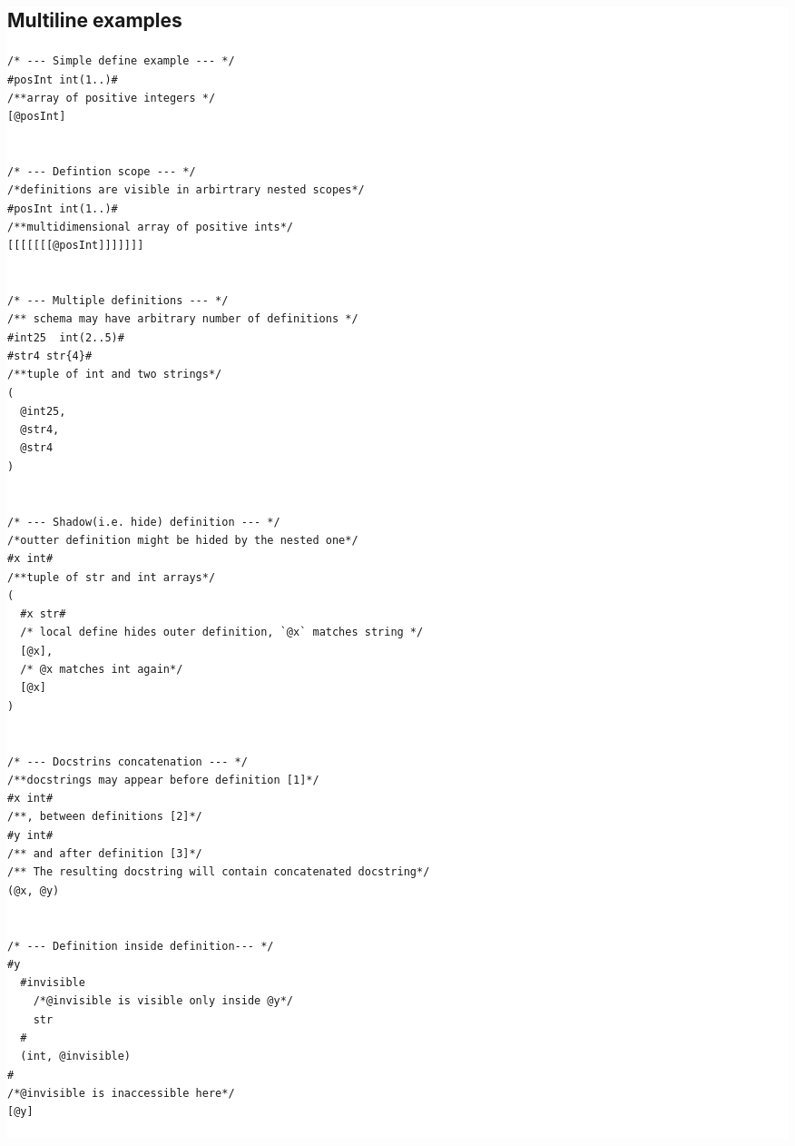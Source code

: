 Multiline examples
----

```
/* --- Simple define example --- */
#posInt int(1..)#
/**array of positive integers */
[@posInt]


/* --- Defintion scope --- */
/*definitions are visible in arbirtrary nested scopes*/
#posInt int(1..)#
/**multidimensional array of positive ints*/
[[[[[[[@posInt]]]]]]]


/* --- Multiple definitions --- */
/** schema may have arbitrary number of definitions */
#int25  int(2..5)#
#str4 str{4}#
/**tuple of int and two strings*/
( 
  @int25,
  @str4,
  @str4
)


/* --- Shadow(i.e. hide) definition --- */
/*outter definition might be hided by the nested one*/
#x int#
/**tuple of str and int arrays*/
( 
  #x str#
  /* local define hides outer definition, `@x` matches string */
  [@x],
  /* @x matches int again*/
  [@x]
)


/* --- Docstrins concatenation --- */
/**docstrings may appear before definition [1]*/
#x int#
/**, between definitions [2]*/
#y int#
/** and after definition [3]*/
/** The resulting docstring will contain concatenated docstring*/
(@x, @y)


/* --- Definition inside definition--- */
#y
  #invisible 
    /*@invisible is visible only inside @y*/
    str
  #
  (int, @invisible)
#
/*@invisible is inaccessible here*/
[@y]


```